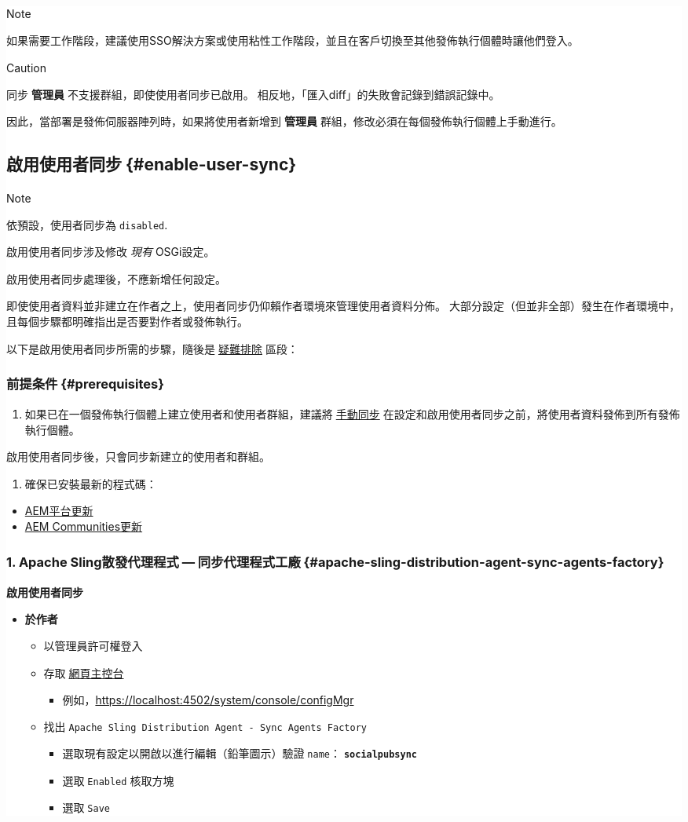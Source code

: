 >[!NOTE]
>
>如果需要工作階段，建議使用SSO解決方案或使用粘性工作階段，並且在客戶切換至其他發佈執行個體時讓他們登入。

>[!CAUTION]
>
>同步 **管理員** 不支援群組，即使使用者同步已啟用。 相反地，「匯入diff」的失敗會記錄到錯誤記錄中。
>
>因此，當部署是發佈伺服器陣列時，如果將使用者新增到 **管理員** 群組，修改必須在每個發佈執行個體上手動進行。

## 啟用使用者同步 {#enable-user-sync}

>[!NOTE]
>
>依預設，使用者同步為 `disabled`.
>
>啟用使用者同步涉及修改 *現有* OSGi設定。
>
>啟用使用者同步處理後，不應新增任何設定。

即使使用者資料並非建立在作者之上，使用者同步仍仰賴作者環境來管理使用者資料分佈。 大部分設定（但並非全部）發生在作者環境中，且每個步驟都明確指出是否要對作者或發佈執行。

以下是啟用使用者同步所需的步驟，隨後是 [疑難排除](#troubleshooting) 區段：

### 前提条件 {#prerequisites}

1. 如果已在一個發佈執行個體上建立使用者和使用者群組，建議將 [手動同步](#manually-syncing-users-and-user-groups) 在設定和啟用使用者同步之前，將使用者資料發佈到所有發佈執行個體。

啟用使用者同步後，只會同步新建立的使用者和群組。

1. 確保已安裝最新的程式碼：

* [AEM平台更新](https://helpx.adobe.com/cn/experience-manager/kb/aem62-available-hotfixes.html)
* [AEM Communities更新](/help/communities/deploy-communities.md#latestfeaturepack)

### 1. Apache Sling散發代理程式 — 同步代理程式工廠 {#apache-sling-distribution-agent-sync-agents-factory}

**啟用使用者同步**

* **於作者**

   * 以管理員許可權登入
   * 存取 [網頁主控台](/help/sites-deploying/configuring-osgi.md)

      * 例如，[https://localhost:4502/system/console/configMgr](https://localhost:4502/system/console/configMgr)
   * 找出 `Apache Sling Distribution Agent - Sync Agents Factory`

      * 選取現有設定以開啟以進行編輯（鉛筆圖示）驗證 `name`： **`socialpubsync`**

      * 選取 `Enabled` 核取方塊
      * 選取 `Save`

